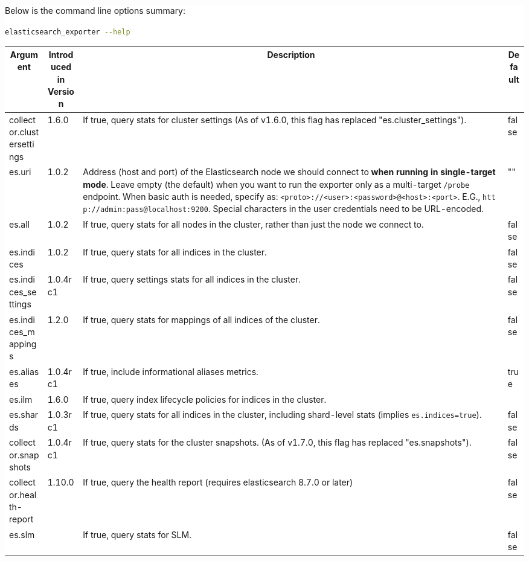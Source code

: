 Below is the command line options summary:

```bash
elasticsearch_exporter --help
```

| Argument                | Introduced in Version | Description                                                                                                                                                                                                                                                                                                                                                                           | Default     |
| ----------------------- | --------------------- |---------------------------------------------------------------------------------------------------------------------------------------------------------------------------------------------------------------------------------------------------------------------------------------------------------------------------------------------------------------------------------------| ----------- |
| collector.clustersettings| 1.6.0                | If true, query stats for cluster settings (As of v1.6.0, this flag has replaced "es.cluster_settings").                                                                                                                                                                                                                                                                                | false |
| es.uri                  | 1.0.2                 | Address (host and port) of the Elasticsearch node we should connect to **when running in single-target mode**. Leave empty (the default) when you want to run the exporter only as a multi-target `/probe` endpoint. When basic auth is needed, specify as: `<proto>://<user>:<password>@<host>:<port>`. E.G., `http://admin:pass@localhost:9200`. Special characters in the user credentials need to be URL-encoded. | "" |
| es.all                  | 1.0.2                 | If true, query stats for all nodes in the cluster, rather than just the node we connect to.                                                                                                                                                                                                                                                                                           | false |
| es.indices              | 1.0.2                 | If true, query stats for all indices in the cluster.                                                                                                                                                                                                                                                                                                                                  | false |
| es.indices_settings     | 1.0.4rc1              | If true, query settings stats for all indices in the cluster.                                                                                                                                                                                                                                                                                                                         | false |
| es.indices_mappings     | 1.2.0                 | If true, query stats for mappings of all indices of the cluster.                                                                                                                                                                                                                                                                                                                      | false |
| es.aliases              | 1.0.4rc1              | If true, include informational aliases metrics.                                                                                                                                                                                                                                                                                                                                       | true |
| es.ilm                  | 1.6.0                 | If true, query index lifecycle policies for indices in the cluster.
| es.shards               | 1.0.3rc1              | If true, query stats for all indices in the cluster, including shard-level stats (implies `es.indices=true`).                                                                                                                                                                                                                                                                         | false |
| collector.snapshots     | 1.0.4rc1              | If true, query stats for the cluster snapshots. (As of v1.7.0, this flag has replaced "es.snapshots").                                                                                                                                                                                                                                                                                | false |
| collector.health-report | 1.10.0                 | If true, query the health report (requires elasticsearch 8.7.0 or later)                                                                                                                                                                                                                                                                                                              | false |
| es.slm                  |                       | If true, query stats for SLM.                                                                                                                                                                                                                                                                                                                                                         | false |